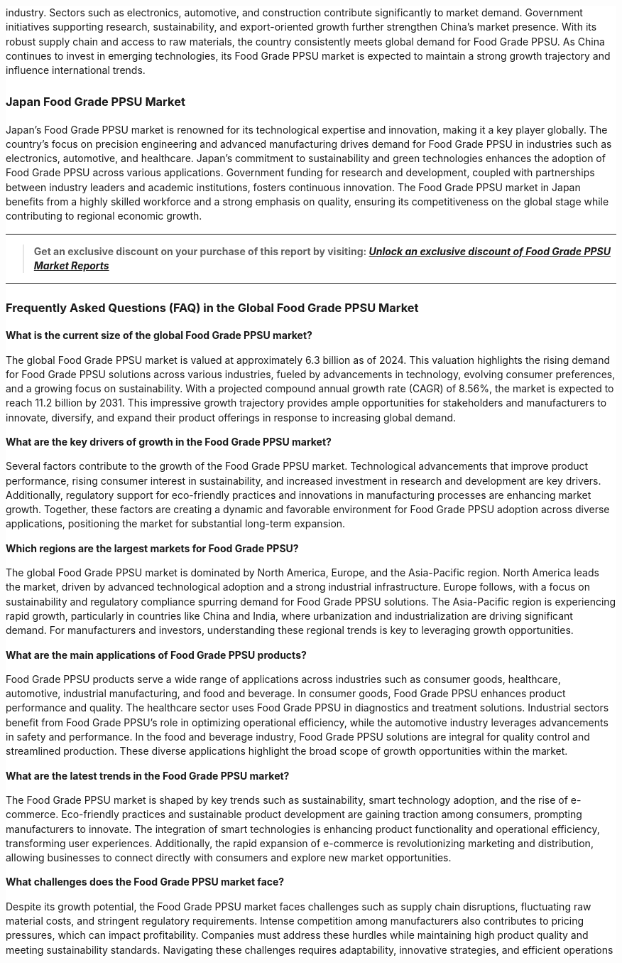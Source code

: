 industry. Sectors such as electronics, automotive, and construction contribute significantly to market demand. Government initiatives supporting research, sustainability, and export-oriented growth further strengthen China&rsquo;s market presence. With its robust supply chain and access to raw materials, the country consistently meets global demand for Food Grade PPSU. As China continues to invest in emerging technologies, its Food Grade PPSU market is expected to maintain a strong growth trajectory and influence international trends.</p><h3>Japan Food Grade PPSU Market</h3><p>Japan&rsquo;s Food Grade PPSU market is renowned for its technological expertise and innovation, making it a key player globally. The country&rsquo;s focus on precision engineering and advanced manufacturing drives demand for Food Grade PPSU in industries such as electronics, automotive, and healthcare. Japan&rsquo;s commitment to sustainability and green technologies enhances the adoption of Food Grade PPSU across various applications. Government funding for research and development, coupled with partnerships between industry leaders and academic institutions, fosters continuous innovation. The Food Grade PPSU market in Japan benefits from a highly skilled workforce and a strong emphasis on quality, ensuring its competitiveness on the global stage while contributing to regional economic growth.</p><hr /><blockquote><p><strong>Get an exclusive discount on your purchase of this report by visiting: <em><a href="://marketresearchpulse.com/ask-for-discount/134680?utm_source=Github&amp;utm_medium=028">Unlock an exclusive discount of Food Grade PPSU Market Reports</a></em>&nbsp;</strong></p></blockquote><hr /><h3>Frequently Asked Questions (FAQ) in the Global Food Grade PPSU Market</h3><p><strong>What is the current size of the global Food Grade PPSU market?</strong></p><p>The global Food Grade PPSU market is valued at approximately 6.3 billion as of 2024. This valuation highlights the rising demand for Food Grade PPSU solutions across various industries, fueled by advancements in technology, evolving consumer preferences, and a growing focus on sustainability. With a projected compound annual growth rate (CAGR) of 8.56%, the market is expected to reach 11.2 billion by 2031. This impressive growth trajectory provides ample opportunities for stakeholders and manufacturers to innovate, diversify, and expand their product offerings in response to increasing global demand.</p><p><strong>What are the key drivers of growth in the Food Grade PPSU market?</strong></p><p>Several factors contribute to the growth of the Food Grade PPSU market. Technological advancements that improve product performance, rising consumer interest in sustainability, and increased investment in research and development are key drivers. Additionally, regulatory support for eco-friendly practices and innovations in manufacturing processes are enhancing market growth. Together, these factors are creating a dynamic and favorable environment for Food Grade PPSU adoption across diverse applications, positioning the market for substantial long-term expansion.</p><p><strong>Which regions are the largest markets for Food Grade PPSU?</strong></p><p>The global Food Grade PPSU market is dominated by North America, Europe, and the Asia-Pacific region. North America leads the market, driven by advanced technological adoption and a strong industrial infrastructure. Europe follows, with a focus on sustainability and regulatory compliance spurring demand for Food Grade PPSU solutions. The Asia-Pacific region is experiencing rapid growth, particularly in countries like China and India, where urbanization and industrialization are driving significant demand. For manufacturers and investors, understanding these regional trends is key to leveraging growth opportunities.</p><p><strong>What are the main applications of Food Grade PPSU products?</strong></p><p>Food Grade PPSU products serve a wide range of applications across industries such as consumer goods, healthcare, automotive, industrial manufacturing, and food and beverage. In consumer goods, Food Grade PPSU enhances product performance and quality. The healthcare sector uses Food Grade PPSU in diagnostics and treatment solutions. Industrial sectors benefit from Food Grade PPSU&rsquo;s role in optimizing operational efficiency, while the automotive industry leverages advancements in safety and performance. In the food and beverage industry, Food Grade PPSU solutions are integral for quality control and streamlined production. These diverse applications highlight the broad scope of growth opportunities within the market.</p><p><strong>What are the latest trends in the Food Grade PPSU market?</strong></p><p>The Food Grade PPSU market is shaped by key trends such as sustainability, smart technology adoption, and the rise of e-commerce. Eco-friendly practices and sustainable product development are gaining traction among consumers, prompting manufacturers to innovate. The integration of smart technologies is enhancing product functionality and operational efficiency, transforming user experiences. Additionally, the rapid expansion of e-commerce is revolutionizing marketing and distribution, allowing businesses to connect directly with consumers and explore new market opportunities.</p><p><strong>What challenges does the Food Grade PPSU market face?</strong></p><p>Despite its growth potential, the Food Grade PPSU market faces challenges such as supply chain disruptions, fluctuating raw material costs, and stringent regulatory requirements. Intense competition among manufacturers also contributes to pricing pressures, which can impact profitability. Companies must address these hurdles while maintaining high product quality and meeting sustainability standards. Navigating these challenges requires adaptability, innovative strategies, and efficient operations